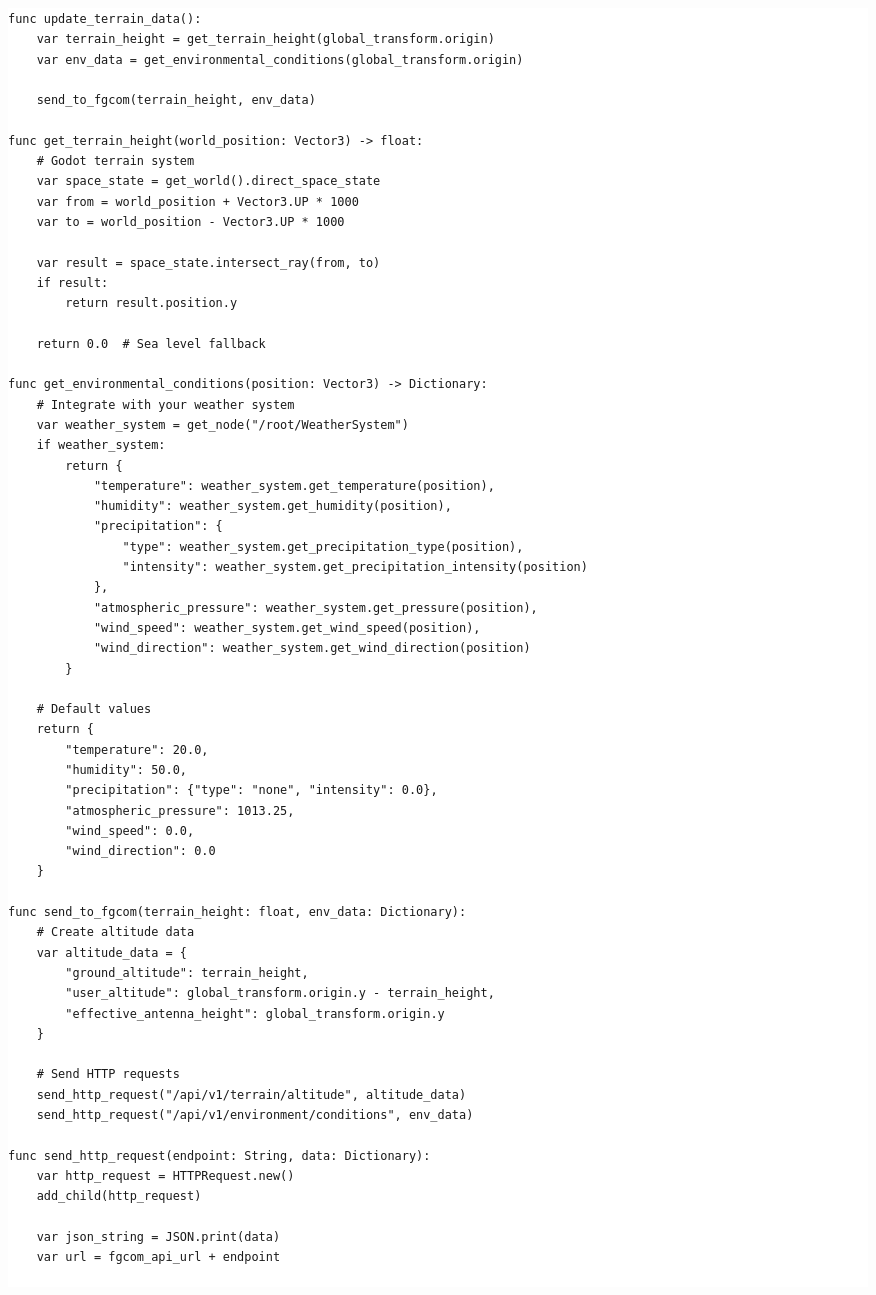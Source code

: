 ```gdscript
func update_terrain_data():
    var terrain_height = get_terrain_height(global_transform.origin)
    var env_data = get_environmental_conditions(global_transform.origin)
    
    send_to_fgcom(terrain_height, env_data)

func get_terrain_height(world_position: Vector3) -> float:
    # Godot terrain system
    var space_state = get_world().direct_space_state
    var from = world_position + Vector3.UP * 1000
    var to = world_position - Vector3.UP * 1000
    
    var result = space_state.intersect_ray(from, to)
    if result:
        return result.position.y
    
    return 0.0  # Sea level fallback

func get_environmental_conditions(position: Vector3) -> Dictionary:
    # Integrate with your weather system
    var weather_system = get_node("/root/WeatherSystem")
    if weather_system:
        return {
            "temperature": weather_system.get_temperature(position),
            "humidity": weather_system.get_humidity(position),
            "precipitation": {
                "type": weather_system.get_precipitation_type(position),
                "intensity": weather_system.get_precipitation_intensity(position)
            },
            "atmospheric_pressure": weather_system.get_pressure(position),
            "wind_speed": weather_system.get_wind_speed(position),
            "wind_direction": weather_system.get_wind_direction(position)
        }
    
    # Default values
    return {
        "temperature": 20.0,
        "humidity": 50.0,
        "precipitation": {"type": "none", "intensity": 0.0},
        "atmospheric_pressure": 1013.25,
        "wind_speed": 0.0,
        "wind_direction": 0.0
    }

func send_to_fgcom(terrain_height: float, env_data: Dictionary):
    # Create altitude data
    var altitude_data = {
        "ground_altitude": terrain_height,
        "user_altitude": global_transform.origin.y - terrain_height,
        "effective_antenna_height": global_transform.origin.y
    }
    
    # Send HTTP requests
    send_http_request("/api/v1/terrain/altitude", altitude_data)
    send_http_request("/api/v1/environment/conditions", env_data)

func send_http_request(endpoint: String, data: Dictionary):
    var http_request = HTTPRequest.new()
    add_child(http_request)
    
    var json_string = JSON.print(data)
    var url = fgcom_api_url + endpoint
    
```